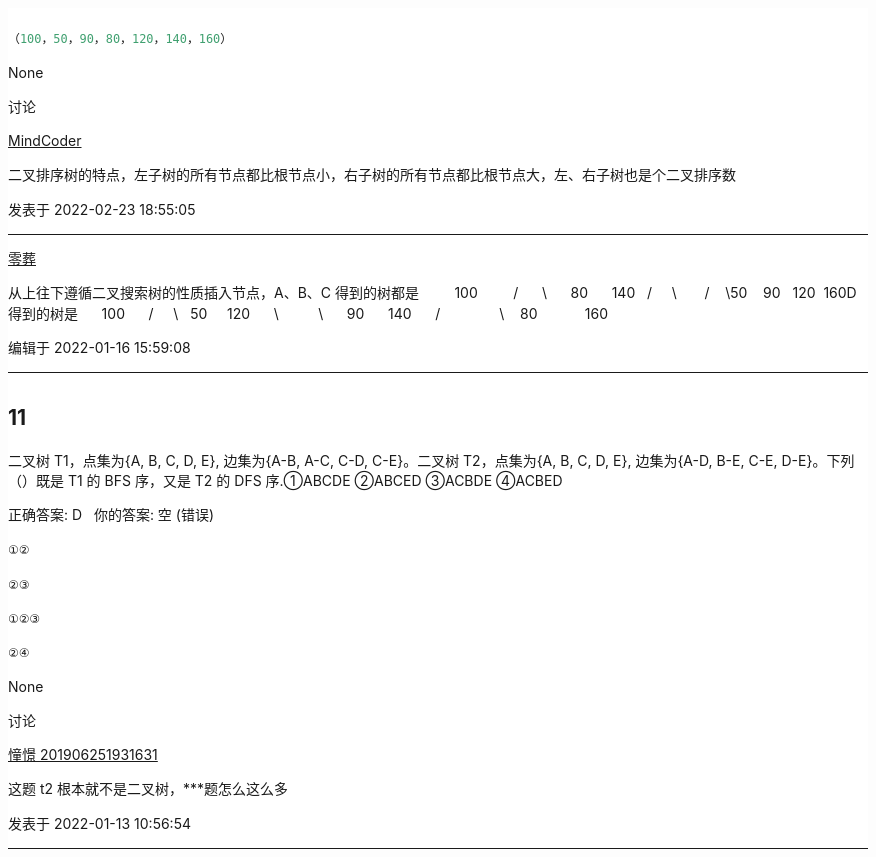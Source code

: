 ```cpp

（100，50，90，80，120，140，160）

```

None

讨论

[MindCoder](https://www.nowcoder.com/profile/396253723)

二叉排序树的特点，左子树的所有节点都比根节点小，右子树的所有节点都比根节点大，左、右子树也是个二叉排序数

发表于 2022-02-23 18:55:05

* * *

[零葬](https://www.nowcoder.com/profile/75718849)

从上往下遵循二叉搜索树的性质插入节点，A、B、C 得到的树都是         100         /      \      80      140   /     \       /    \50    90   120  160D 得到的树是      100      /     \   50     120      \          \      90      140      /               \    80            160

编辑于 2022-01-16 15:59:08

* * *

## 11

二叉树 T1，点集为{A, B, C, D, E}, 边集为{A-B, A-C, C-D, C-E}。二叉树 T2，点集为{A, B, C, D, E}, 边集为{A-D, B-E, C-E, D-E}。下列（）既是 T1 的 BFS 序，又是 T2 的 DFS 序.①ABCDE ②ABCED ③ACBDE ④ACBED

正确答案: D   你的答案: 空 (错误)

```cpp
①②
```

```cpp
②③
```

```cpp
①②③
```

```cpp
②④
```

None

讨论

[憧憬 201906251931631](https://www.nowcoder.com/profile/866551052)

这题 t2 根本就不是二叉树，***题怎么这么多

发表于 2022-01-13 10:56:54

* * *
